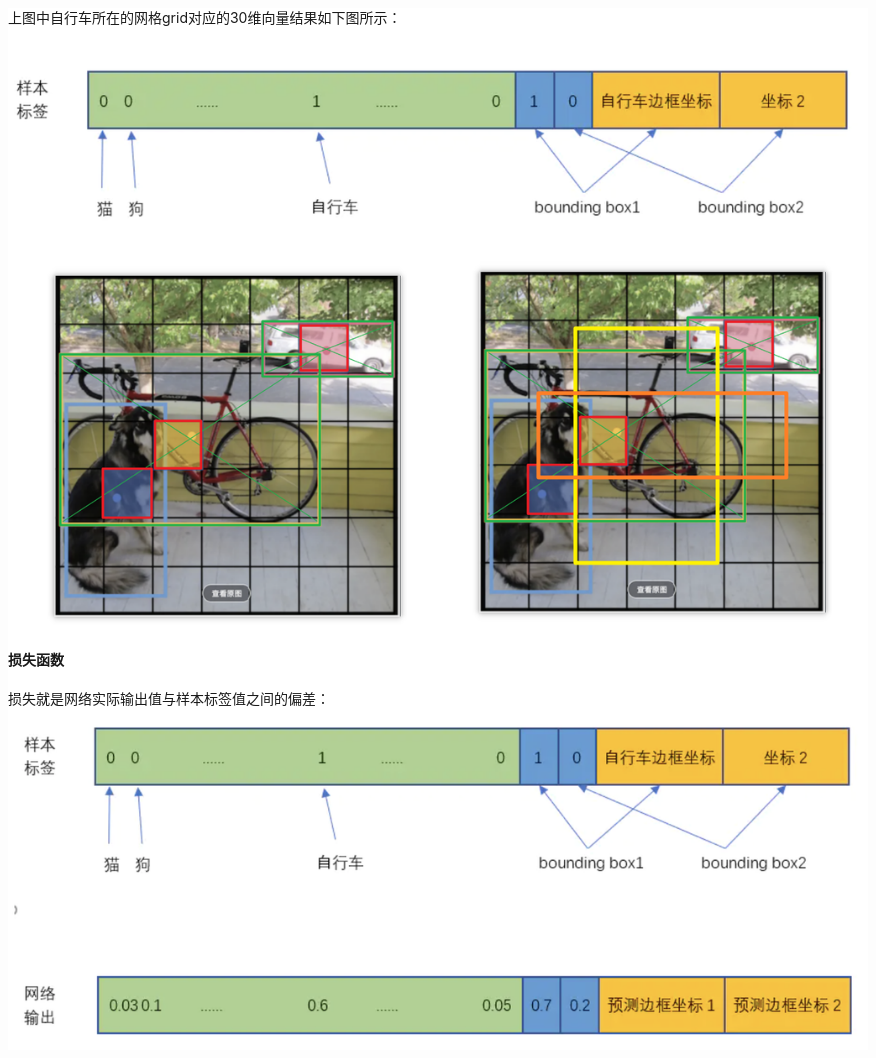 上图中自行车所在的网格grid对应的30维向量结果如下图所示：

![在这里插入图片描述](assets/997f135793d9481f965a0d0494f5d78b.png)

![image-20240111160044175](assets/image-20240111160044175.png)



#### 损失函数

损失就是网络实际输出值与样本标签值之间的偏差：

![在这里插入图片描述](assets/bdf8f27256704142a39134056c61c33a.png)
